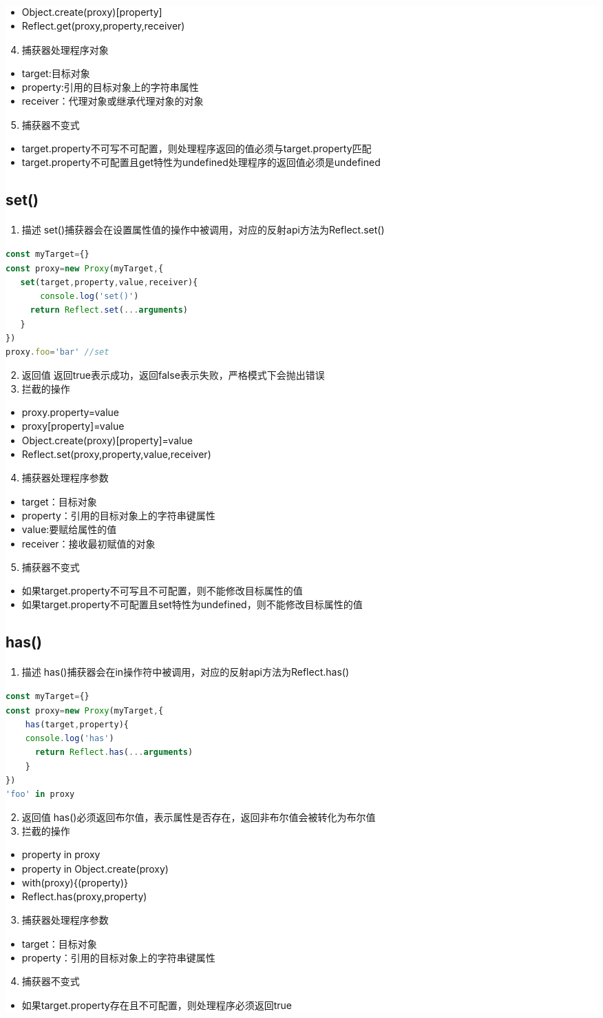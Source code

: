 + Object.create(proxy)[property]
+ Reflect.get(proxy,property,receiver)
4. 捕获器处理程序对象
+ target:目标对象
+ property:引用的目标对象上的字符串属性
+ receiver：代理对象或继承代理对象的对象
5. 捕获器不变式
+ target.property不可写不可配置，则处理程序返回的值必须与target.property匹配
+ target.property不可配置且get特性为undefined处理程序的返回值必须是undefined

## set()
1. 描述
set()捕获器会在设置属性值的操作中被调用，对应的反射api方法为Reflect.set()
``` js
const myTarget={}
const proxy=new Proxy(myTarget,{
   set(target,property,value,receiver){
       console.log('set()')
     return Reflect.set(...arguments)
   }
})
proxy.foo='bar' //set
```
2. 返回值
返回true表示成功，返回false表示失败，严格模式下会抛出错误
3. 拦截的操作
+ proxy.property=value
+ proxy[property]=value
+ Object.create(proxy)[property]=value
+ Reflect.set(proxy,property,value,receiver)
4. 捕获器处理程序参数
+ target：目标对象
+ property：引用的目标对象上的字符串键属性
+ value:要赋给属性的值
+ receiver：接收最初赋值的对象
5. 捕获器不变式
+ 如果target.property不可写且不可配置，则不能修改目标属性的值
+ 如果target.property不可配置且set特性为undefined，则不能修改目标属性的值
## has()
1. 描述
has()捕获器会在in操作符中被调用，对应的反射api方法为Reflect.has()
``` js
const myTarget={}
const proxy=new Proxy(myTarget,{
    has(target,property){
    console.log('has')
      return Reflect.has(...arguments)
    }
})
'foo' in proxy
```
2. 返回值
has()必须返回布尔值，表示属性是否存在，返回非布尔值会被转化为布尔值
3. 拦截的操作
+ property in proxy
+ property in Object.create(proxy)
+ with(proxy){(property)}
+ Reflect.has(proxy,property)
3. 捕获器处理程序参数
+ target：目标对象
+ property：引用的目标对象上的字符串键属性
4. 捕获器不变式
+ 如果target.property存在且不可配置，则处理程序必须返回true